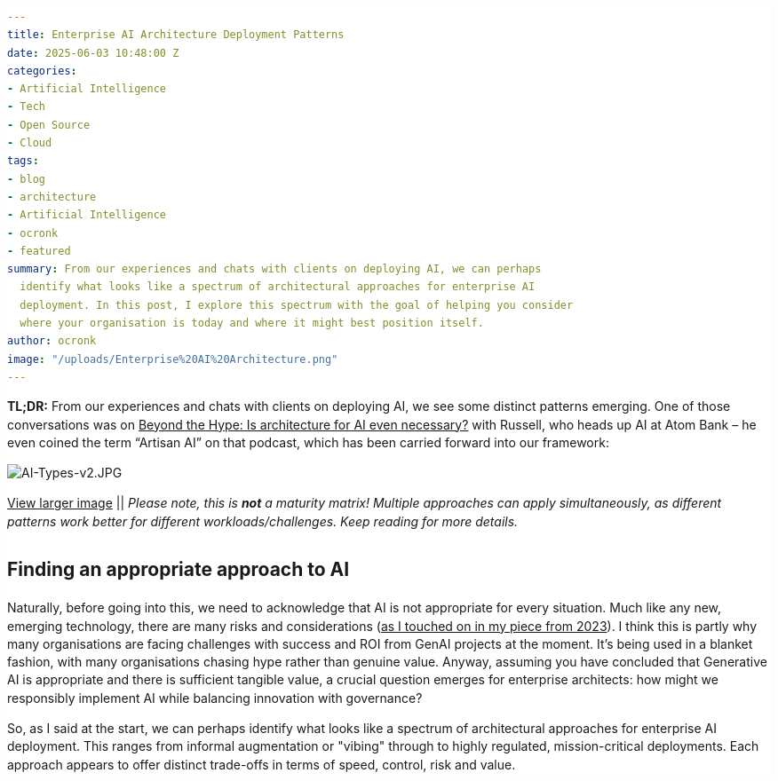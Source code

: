 ```yaml
---
title: Enterprise AI Architecture Deployment Patterns
date: 2025-06-03 10:48:00 Z
categories:
- Artificial Intelligence
- Tech
- Open Source
- Cloud
tags:
- blog
- architecture
- Artificial Intelligence
- ocronk
- featured
summary: From our experiences and chats with clients on deploying AI, we can perhaps
  identify what looks like a spectrum of architectural approaches for enterprise AI
  deployment. In this post, I explore this spectrum with the goal of helping you consider
  where your organisation is today and where it might best position itself.
author: ocronk
image: "/uploads/Enterprise%20AI%20Architecture.png"
---
```


**TL;DR:**
From our experiences and chats with clients on deploying AI, we see some distinct patterns emerging. One of those conversations was on [Beyond the Hype: Is architecture for AI even necessary?](https://blog.scottlogic.com/2025/03/13/beyond-the-hype-is-architecture-for-ai-even-necessary.html) with Russell, who heads up AI at Atom Bank – he even coined the term “Artisan AI” on that podcast, which has been carried forward into our framework:

![AI-Types-v2.JPG](/uploads/AI-Types-v2.JPG)

[View larger image](/uploads/AI-Types-v2.JPG) || *Please note, this is **not** a maturity matrix! Multiple approaches can apply simultaneously, as different patterns work better for different workloads/challenges. Keep reading for more details.*

## Finding an appropriate approach to AI

Naturally, before going into this, we need to acknowledge that AI is not appropriate for every situation. Much like any new, emerging technology, there are many risks and considerations ([as I touched on in my piece from 2023](https://blog.scottlogic.com/2023/05/04/generative-ai-solution-architecture.html)). I think this is partly why many organisations are facing challenges with success and ROI from GenAI projects at the moment. It’s being used in a blanket fashion, with many organisations chasing hype rather than genuine value. Anyway, assuming you have concluded that Generative AI is appropriate and there is sufficient tangible value, a crucial question emerges for enterprise architects: how might we responsibly implement AI while balancing innovation with governance?

So, as I said at the start, we can perhaps identify what looks like a spectrum of architectural approaches for enterprise AI deployment. This ranges from informal augmentation or "vibing" through to highly regulated, mission-critical deployments. Each approach appears to offer distinct trade-offs in terms of speed, control, risk and value.
